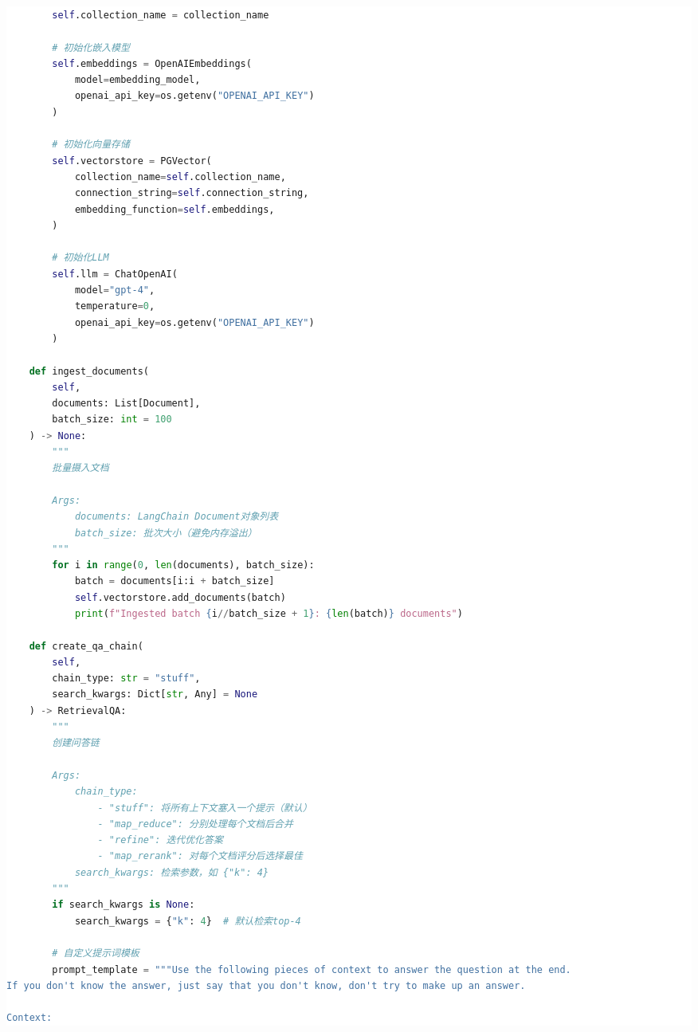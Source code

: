```python
        self.collection_name = collection_name

        # 初始化嵌入模型
        self.embeddings = OpenAIEmbeddings(
            model=embedding_model,
            openai_api_key=os.getenv("OPENAI_API_KEY")
        )

        # 初始化向量存储
        self.vectorstore = PGVector(
            collection_name=self.collection_name,
            connection_string=self.connection_string,
            embedding_function=self.embeddings,
        )

        # 初始化LLM
        self.llm = ChatOpenAI(
            model="gpt-4",
            temperature=0,
            openai_api_key=os.getenv("OPENAI_API_KEY")
        )

    def ingest_documents(
        self,
        documents: List[Document],
        batch_size: int = 100
    ) -> None:
        """
        批量摄入文档

        Args:
            documents: LangChain Document对象列表
            batch_size: 批次大小（避免内存溢出）
        """
        for i in range(0, len(documents), batch_size):
            batch = documents[i:i + batch_size]
            self.vectorstore.add_documents(batch)
            print(f"Ingested batch {i//batch_size + 1}: {len(batch)} documents")

    def create_qa_chain(
        self,
        chain_type: str = "stuff",
        search_kwargs: Dict[str, Any] = None
    ) -> RetrievalQA:
        """
        创建问答链

        Args:
            chain_type:
                - "stuff": 将所有上下文塞入一个提示（默认）
                - "map_reduce": 分别处理每个文档后合并
                - "refine": 迭代优化答案
                - "map_rerank": 对每个文档评分后选择最佳
            search_kwargs: 检索参数，如 {"k": 4}
        """
        if search_kwargs is None:
            search_kwargs = {"k": 4}  # 默认检索top-4

        # 自定义提示词模板
        prompt_template = """Use the following pieces of context to answer the question at the end.
If you don't know the answer, just say that you don't know, don't try to make up an answer.

Context:
```